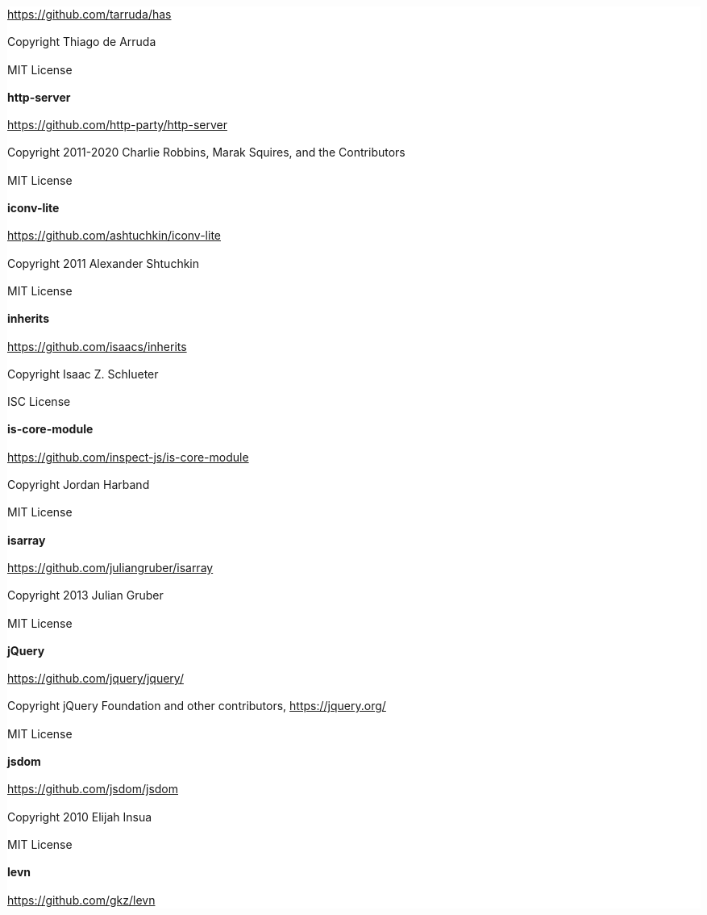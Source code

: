 https://github.com/tarruda/has

Copyright Thiago de Arruda

MIT License

 **http-server**

https://github.com/http-party/http-server

Copyright 2011-2020 Charlie Robbins, Marak Squires, and the Contributors

MIT License

 **iconv-lite**

https://github.com/ashtuchkin/iconv-lite

Copyright 2011 Alexander Shtuchkin

MIT License

 **inherits**

https://github.com/isaacs/inherits

Copyright Isaac Z. Schlueter

ISC License

 **is-core-module**

https://github.com/inspect-js/is-core-module

Copyright Jordan Harband

MIT License

 **isarray**

https://github.com/juliangruber/isarray

Copyright 2013 Julian Gruber

MIT License

 **jQuery**

https://github.com/jquery/jquery/

Copyright jQuery Foundation and other contributors, https://jquery.org/

MIT License

 **jsdom**

https://github.com/jsdom/jsdom

Copyright 2010 Elijah Insua

MIT License

 **levn**

https://github.com/gkz/levn
